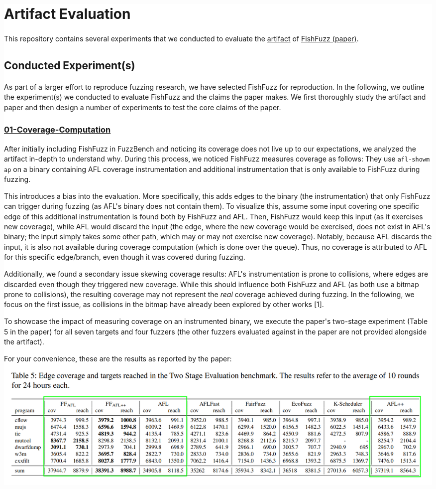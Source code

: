 # Artifact Evaluation
This repository contains several experiments that we conducted to evaluate the [artifact](https://github.com/HexHive/FishFuzz/tree/3354216bb1bdd8c63d466115b73a51edd2505fe6) of [FishFuzz (paper)](https://www.usenix.org/conference/usenixsecurity23/presentation/zheng).


## Conducted Experiment(s)
As part of a larger effort to reproduce fuzzing research, we have selected FishFuzz for reproduction. In the following, we outline the experiment(s) we conducted to evaluate FishFuzz and the claims the paper makes. We first thoroughly study the artifact and paper and then design a number of experiments to test the core claims of the paper.


### [01-Coverage-Computation](./01-Coverage-Computation)
After initially including FishFuzz in FuzzBench and noticing its coverage does not live up to our expectations, we analyzed the artifact in-depth to understand why. During this process, we noticed FishFuzz measures coverage as follows: They use `afl-showmap` on a binary containing AFL coverage instrumentation and additional instrumentation that is only available to FishFuzz during fuzzing.

This introduces a bias into the evaluation. More specifically, this adds edges to the binary (the instrumentation) that only FishFuzz can trigger during fuzzing (as AFL's binary does not contain them). To visualize this, assume some input covering one specific edge of this additional instrumentation is found both by FishFuzz and AFL. Then, FishFuzz would keep this input (as it exercises new coverage), while AFL would discard the input (the edge, where the new coverage would be exercised, does not exist in AFL's binary; the input simply takes some other path, which may or may not exercise new coverage). Notably, because AFL discards the input, it is also not available during coverage computation (which is done over the queue). Thus, no coverage is attributed to AFL for this specific edge/branch, even though it was covered during fuzzing.

Additionally, we found a secondary issue skewing coverage results: AFL's instrumentation is prone to collisions, where edges are discarded even though they triggered new coverage. While this should influence both FishFuzz and AFL (as both use a bitmap prone to collisions), the resulting coverage may not represent the *real* coverage achieved during fuzzing. In the following, we focus on the first issue, as collisions in the bitmap have already been explored by other works [1].

To showcase the impact of measuring coverage on an instrumented binary, we execute the paper's two-stage experiment (Table 5 in the paper) for all seven targets and four fuzzers (the other fuzzers evaluated against in the paper are not provided alongside the artifact).

For your convenience, these are the results as reported by the paper:
![Table 5 of the FishFuzz paper](table5.png)
